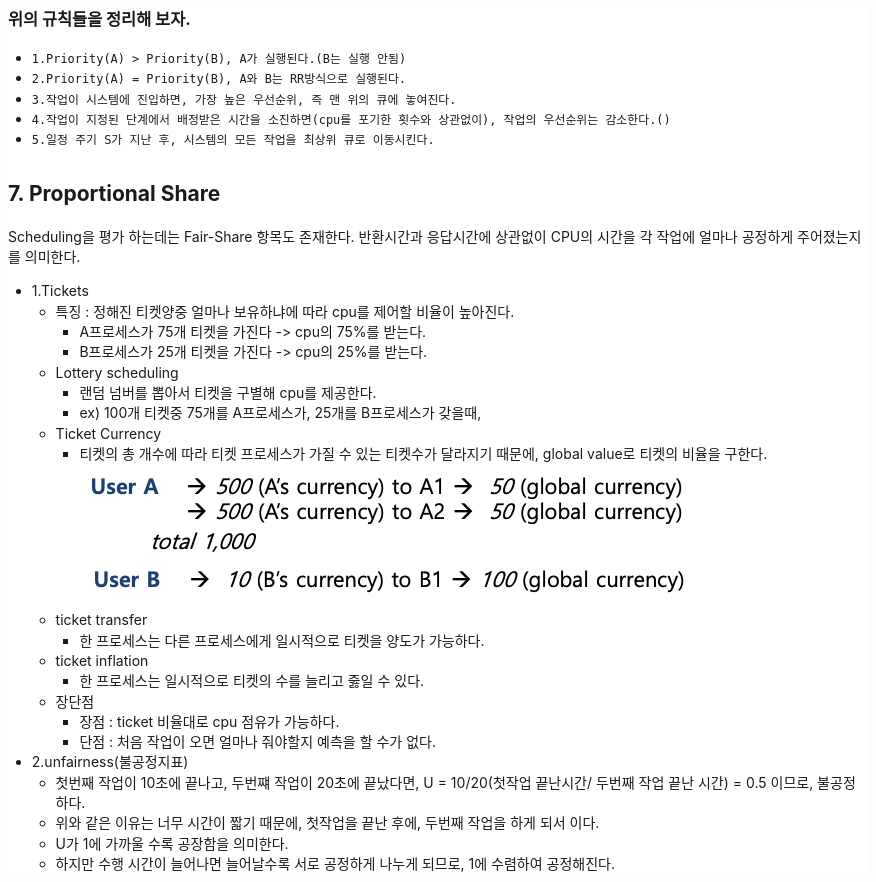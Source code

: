 
### 위의 규칙들을 정리해 보자.
  - ```1.Priority(A) > Priority(B), A가 실행된다.(B는 실행 안됨)```
  - ```2.Priority(A) = Priority(B), A와 B는 RR방식으로 실행된다.```
  - ```3.작업이 시스템에 진입하면, 가장 높은 우선순위, 즉 맨 위의 큐에 놓여진다.```
  - ```4.작업이 지정된 단계에서 배정받은 시간을 소진하면(cpu를 포기한 횟수와 상관없이), 작업의 우선순위는 감소한다.() ```
  - ```5.일정 주기 S가 지난 후, 시스템의 모든 작업을 최상위 큐로 이동시킨다.```

## 7. Proportional Share
Scheduling을 평가 하는데는 Fair-Share 항목도 존재한다. 반환시간과 응답시간에 상관없이 CPU의 시간을 각 작업에 얼마나 공정하게 주어졌는지를 의미한다.

- 1.Tickets
    - 특징 : 정해진 티켓양중 얼마나 보유하냐에 따라 cpu를 제어할 비율이 높아진다.
        - A프로세스가 75개 티켓을 가진다 -> cpu의 75%를 받는다.
        - B프로세스가 25개 티켓을 가진다 -> cpu의 25%를 받는다.
    - Lottery scheduling
        - 랜덤 넘버를 뽑아서 티켓을 구별해 cpu를 제공한다.
        - ex)  100개 티켓중 75개를 A프로세스가, 25개를 B프로세스가 갖을때, 
    - Ticket Currency
        - 티켓의 총 개수에 따라 티켓 프로세스가 가질 수 있는 티켓수가 달라지기 때문에, global value로 티켓의 비율을 구한다.
        ![이미지6](./image/MLFQ/image6.png)
    - ticket transfer
        - 한 프로세스는 다른 프로세스에게 일시적으로 티켓을 양도가 가능하다.
    - ticket inflation
        - 한 프로세스는 일시적으로 티켓의 수를 늘리고 줋일 수 있다.
    - 장단점
        - 장점 : ticket 비율대로 cpu 점유가 가능하다.
        - 단점 : 처음 작업이 오면 얼마나 줘야할지 예측을 할 수가 없다.
- 2.unfairness(불공정지표)
    - 첫번째 작업이 10초에 끝나고, 두번쨰 작업이 20초에 끝났다면, U = 10/20(첫작업 끝난시간/ 두번째 작업 끝난 시간) = 0.5 이므로, 불공정하다. 
    - 위와 같은 이유는 너무 시간이 짧기 때문에, 첫작업을 끝난 후에, 두번째 작업을 하게 되서 이다.
    - U가 1에 가까울 수록 공장함을 의미한다.
    - 하지만 수행 시간이 늘어나면 늘어날수록 서로 공정하게 나누게 되므로, 1에 수렴하여 공정해진다.